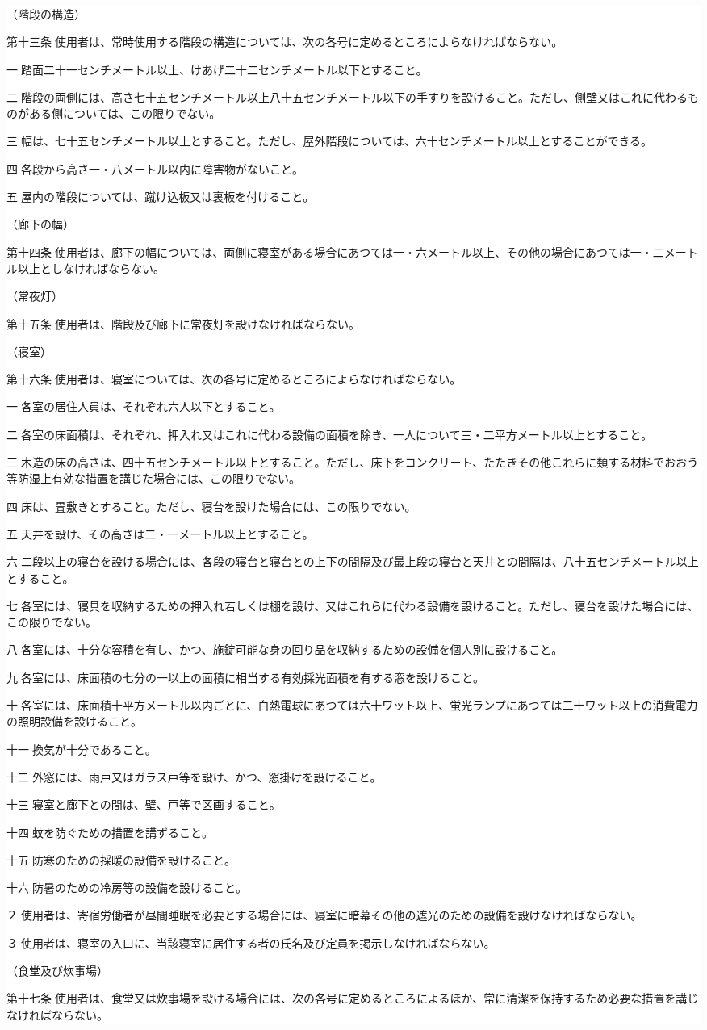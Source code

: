 （階段の構造）

第十三条 使用者は、常時使用する階段の構造については、次の各号に定めるところによらなければならない。

一 踏面二十一センチメートル以上、けあげ二十二センチメートル以下とすること。

二 階段の両側には、高さ七十五センチメートル以上八十五センチメートル以下の手すりを設けること。ただし、側壁又はこれに代わるものがある側については、この限りでない。

三 幅は、七十五センチメートル以上とすること。ただし、屋外階段については、六十センチメートル以上とすることができる。

四 各段から高さ一・八メートル以内に障害物がないこと。

五 屋内の階段については、蹴け込板又は裏板を付けること。

（廊下の幅）

第十四条 使用者は、廊下の幅については、両側に寝室がある場合にあつては一・六メートル以上、その他の場合にあつては一・二メートル以上としなければならない。

（常夜灯）

第十五条 使用者は、階段及び廊下に常夜灯を設けなければならない。

（寝室）

第十六条 使用者は、寝室については、次の各号に定めるところによらなければならない。

一 各室の居住人員は、それぞれ六人以下とすること。

二 各室の床面積は、それぞれ、押入れ又はこれに代わる設備の面積を除き、一人について三・二平方メートル以上とすること。

三 木造の床の高さは、四十五センチメートル以上とすること。ただし、床下をコンクリート、たたきその他これらに類する材料でおおう等防湿上有効な措置を講じた場合には、この限りでない。

四 床は、畳敷きとすること。ただし、寝台を設けた場合には、この限りでない。

五 天井を設け、その高さは二・一メートル以上とすること。

六 二段以上の寝台を設ける場合には、各段の寝台と寝台との上下の間隔及び最上段の寝台と天井との間隔は、八十五センチメートル以上とすること。

七 各室には、寝具を収納するための押入れ若しくは棚を設け、又はこれらに代わる設備を設けること。ただし、寝台を設けた場合には、この限りでない。

八 各室には、十分な容積を有し、かつ、施錠可能な身の回り品を収納するための設備を個人別に設けること。

九 各室には、床面積の七分の一以上の面積に相当する有効採光面積を有する窓を設けること。

十 各室には、床面積十平方メートル以内ごとに、白熱電球にあつては六十ワット以上、蛍光ランプにあつては二十ワット以上の消費電力の照明設備を設けること。

十一 換気が十分であること。

十二 外窓には、雨戸又はガラス戸等を設け、かつ、窓掛けを設けること。

十三 寝室と廊下との間は、壁、戸等で区画すること。

十四 蚊を防ぐための措置を講ずること。

十五 防寒のための採暖の設備を設けること。

十六 防暑のための冷房等の設備を設けること。

２ 使用者は、寄宿労働者が昼間睡眠を必要とする場合には、寝室に暗幕その他の遮光のための設備を設けなければならない。

３ 使用者は、寝室の入口に、当該寝室に居住する者の氏名及び定員を掲示しなければならない。

（食堂及び炊事場）

第十七条 使用者は、食堂又は炊事場を設ける場合には、次の各号に定めるところによるほか、常に清潔を保持するため必要な措置を講じなければならない。
